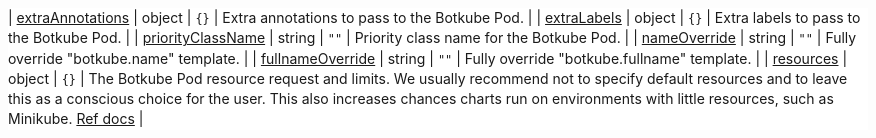 | [extraAnnotations](https://github.com/kubeshop/botkube/blob/release-1.2/helm/botkube/values.yaml#L929)                                                                                        | object | `{}`                                                                                                                                                                                                                                                        | Extra annotations to pass to the Botkube Pod.                                                                                                                                                                                                                                                                                                                                                                                                                      |
| [extraLabels](https://github.com/kubeshop/botkube/blob/release-1.2/helm/botkube/values.yaml#L931)                                                                                             | object | `{}`                                                                                                                                                                                                                                                        | Extra labels to pass to the Botkube Pod.                                                                                                                                                                                                                                                                                                                                                                                                                           |
| [priorityClassName](https://github.com/kubeshop/botkube/blob/release-1.2/helm/botkube/values.yaml#L933)                                                                                       | string | `""`                                                                                                                                                                                                                                                        | Priority class name for the Botkube Pod.                                                                                                                                                                                                                                                                                                                                                                                                                           |
| [nameOverride](https://github.com/kubeshop/botkube/blob/release-1.2/helm/botkube/values.yaml#L936)                                                                                            | string | `""`                                                                                                                                                                                                                                                        | Fully override "botkube.name" template.                                                                                                                                                                                                                                                                                                                                                                                                                            |
| [fullnameOverride](https://github.com/kubeshop/botkube/blob/release-1.2/helm/botkube/values.yaml#L938)                                                                                        | string | `""`                                                                                                                                                                                                                                                        | Fully override "botkube.fullname" template.                                                                                                                                                                                                                                                                                                                                                                                                                        |
| [resources](https://github.com/kubeshop/botkube/blob/release-1.2/helm/botkube/values.yaml#L944)                                                                                               | object | `{}`                                                                                                                                                                                                                                                        | The Botkube Pod resource request and limits. We usually recommend not to specify default resources and to leave this as a conscious choice for the user. This also increases chances charts run on environments with little resources, such as Minikube. [Ref docs](https://kubernetes.io/docs/user-guide/compute-resources/)                                                                                                                                      |
